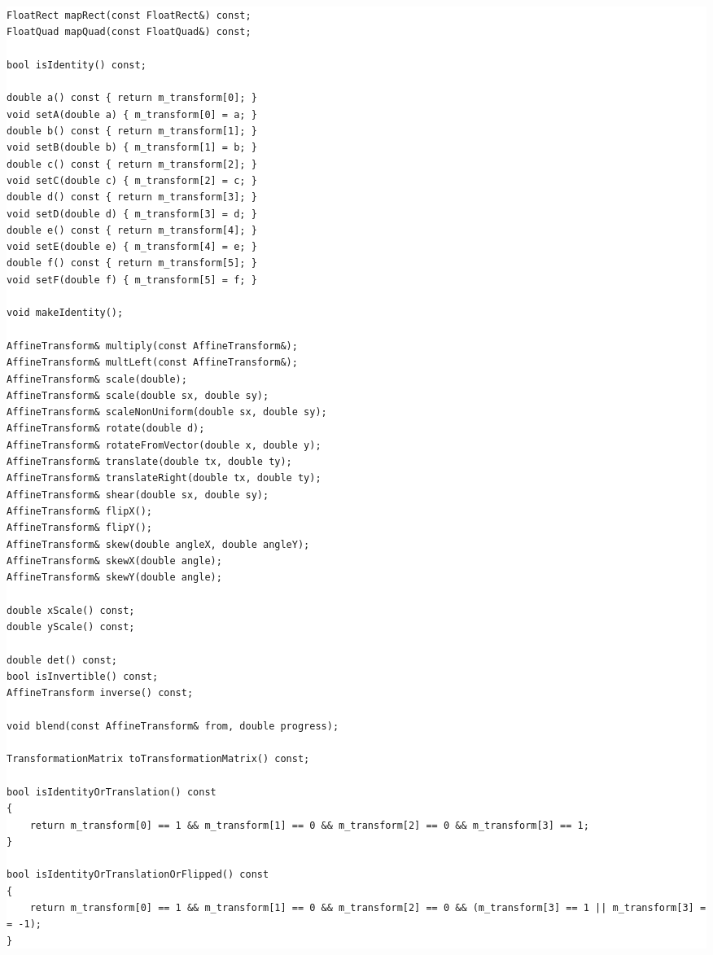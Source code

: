     FloatRect mapRect(const FloatRect&) const;
    FloatQuad mapQuad(const FloatQuad&) const;

    bool isIdentity() const;

    double a() const { return m_transform[0]; }
    void setA(double a) { m_transform[0] = a; }
    double b() const { return m_transform[1]; }
    void setB(double b) { m_transform[1] = b; }
    double c() const { return m_transform[2]; }
    void setC(double c) { m_transform[2] = c; }
    double d() const { return m_transform[3]; }
    void setD(double d) { m_transform[3] = d; }
    double e() const { return m_transform[4]; }
    void setE(double e) { m_transform[4] = e; }
    double f() const { return m_transform[5]; }
    void setF(double f) { m_transform[5] = f; }

    void makeIdentity();

    AffineTransform& multiply(const AffineTransform&);
    AffineTransform& multLeft(const AffineTransform&);
    AffineTransform& scale(double);
    AffineTransform& scale(double sx, double sy);
    AffineTransform& scaleNonUniform(double sx, double sy);
    AffineTransform& rotate(double d);
    AffineTransform& rotateFromVector(double x, double y);
    AffineTransform& translate(double tx, double ty);
    AffineTransform& translateRight(double tx, double ty);
    AffineTransform& shear(double sx, double sy);
    AffineTransform& flipX();
    AffineTransform& flipY();
    AffineTransform& skew(double angleX, double angleY);
    AffineTransform& skewX(double angle);
    AffineTransform& skewY(double angle);

    double xScale() const;
    double yScale() const;

    double det() const;
    bool isInvertible() const;
    AffineTransform inverse() const;

    void blend(const AffineTransform& from, double progress);

    TransformationMatrix toTransformationMatrix() const;

    bool isIdentityOrTranslation() const
    {
        return m_transform[0] == 1 && m_transform[1] == 0 && m_transform[2] == 0 && m_transform[3] == 1;
    }

    bool isIdentityOrTranslationOrFlipped() const
    {
        return m_transform[0] == 1 && m_transform[1] == 0 && m_transform[2] == 0 && (m_transform[3] == 1 || m_transform[3] == -1);
    }
